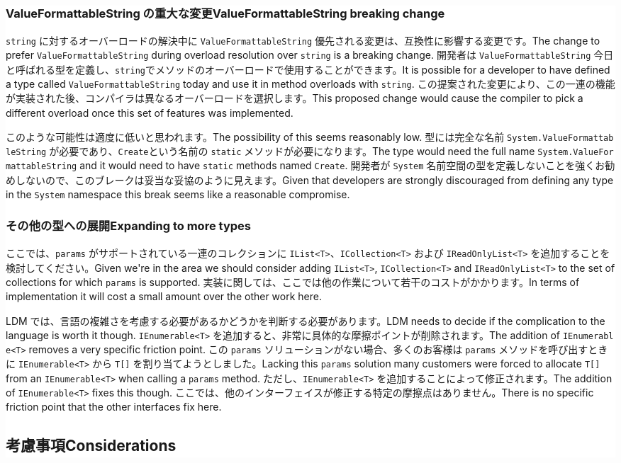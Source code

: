 ### <a name="valueformattablestring-breaking-change"></a><span data-ttu-id="f922f-189">ValueFormattableString の重大な変更</span><span class="sxs-lookup"><span data-stu-id="f922f-189">ValueFormattableString breaking change</span></span>
<span data-ttu-id="f922f-190">`string` に対するオーバーロードの解決中に `ValueFormattableString` 優先される変更は、互換性に影響する変更です。</span><span class="sxs-lookup"><span data-stu-id="f922f-190">The change to prefer `ValueFormattableString` during overload resolution over `string` is a breaking change.</span></span> <span data-ttu-id="f922f-191">開発者は `ValueFormattableString` 今日と呼ばれる型を定義し、`string`でメソッドのオーバーロードで使用することができます。</span><span class="sxs-lookup"><span data-stu-id="f922f-191">It is possible for a developer to have defined a type called `ValueFormattableString` today and use it in method overloads with `string`.</span></span> <span data-ttu-id="f922f-192">この提案された変更により、この一連の機能が実装された後、コンパイラは異なるオーバーロードを選択します。</span><span class="sxs-lookup"><span data-stu-id="f922f-192">This proposed change would cause the compiler to pick a different overload once this set of features was implemented.</span></span> 

<span data-ttu-id="f922f-193">このような可能性は適度に低いと思われます。</span><span class="sxs-lookup"><span data-stu-id="f922f-193">The possibility of this seems reasonably low.</span></span> <span data-ttu-id="f922f-194">型には完全な名前 `System.ValueFormattableString` が必要であり、`Create`という名前の `static` メソッドが必要になります。</span><span class="sxs-lookup"><span data-stu-id="f922f-194">The type would need the full name `System.ValueFormattableString` and it would need to have `static` methods named `Create`.</span></span> <span data-ttu-id="f922f-195">開発者が `System` 名前空間の型を定義しないことを強くお勧めしないので、このブレークは妥当な妥協のように見えます。</span><span class="sxs-lookup"><span data-stu-id="f922f-195">Given that developers are strongly discouraged from defining any type in the `System` namespace this break seems like a reasonable compromise.</span></span>

### <a name="expanding-to-more-types"></a><span data-ttu-id="f922f-196">その他の型への展開</span><span class="sxs-lookup"><span data-stu-id="f922f-196">Expanding to more types</span></span>
<span data-ttu-id="f922f-197">ここでは、`params` がサポートされている一連のコレクションに `IList<T>`、`ICollection<T>` および `IReadOnlyList<T>` を追加することを検討してください。</span><span class="sxs-lookup"><span data-stu-id="f922f-197">Given we're in the area we should consider adding `IList<T>`, `ICollection<T>` and `IReadOnlyList<T>` to the set of collections for which `params` is supported.</span></span> <span data-ttu-id="f922f-198">実装に関しては、ここでは他の作業について若干のコストがかかります。</span><span class="sxs-lookup"><span data-stu-id="f922f-198">In terms of implementation it will cost a small amount over the other work here.</span></span>

<span data-ttu-id="f922f-199">LDM では、言語の複雑さを考慮する必要があるかどうかを判断する必要があります。</span><span class="sxs-lookup"><span data-stu-id="f922f-199">LDM needs to decide if the complication to the language is worth it though.</span></span> <span data-ttu-id="f922f-200">`IEnumerable<T>` を追加すると、非常に具体的な摩擦ポイントが削除されます。</span><span class="sxs-lookup"><span data-stu-id="f922f-200">The addition of `IEnumerable<T>` removes a very specific friction point.</span></span> <span data-ttu-id="f922f-201">この `params` ソリューションがない場合、多くのお客様は `params` メソッドを呼び出すときに `IEnumerable<T>` から `T[]` を割り当てようとしました。</span><span class="sxs-lookup"><span data-stu-id="f922f-201">Lacking this `params` solution many customers were forced to allocate `T[]` from an `IEnumerable<T>` when calling a `params` method.</span></span> <span data-ttu-id="f922f-202">ただし、`IEnumerable<T>` を追加することによって修正されます。</span><span class="sxs-lookup"><span data-stu-id="f922f-202">The addition of `IEnumerable<T>` fixes this though.</span></span> <span data-ttu-id="f922f-203">ここでは、他のインターフェイスが修正する特定の摩擦点はありません。</span><span class="sxs-lookup"><span data-stu-id="f922f-203">There is no specific friction point that the other interfaces fix here.</span></span> 

## <a name="considerations"></a><span data-ttu-id="f922f-204">考慮事項</span><span class="sxs-lookup"><span data-stu-id="f922f-204">Considerations</span></span>
